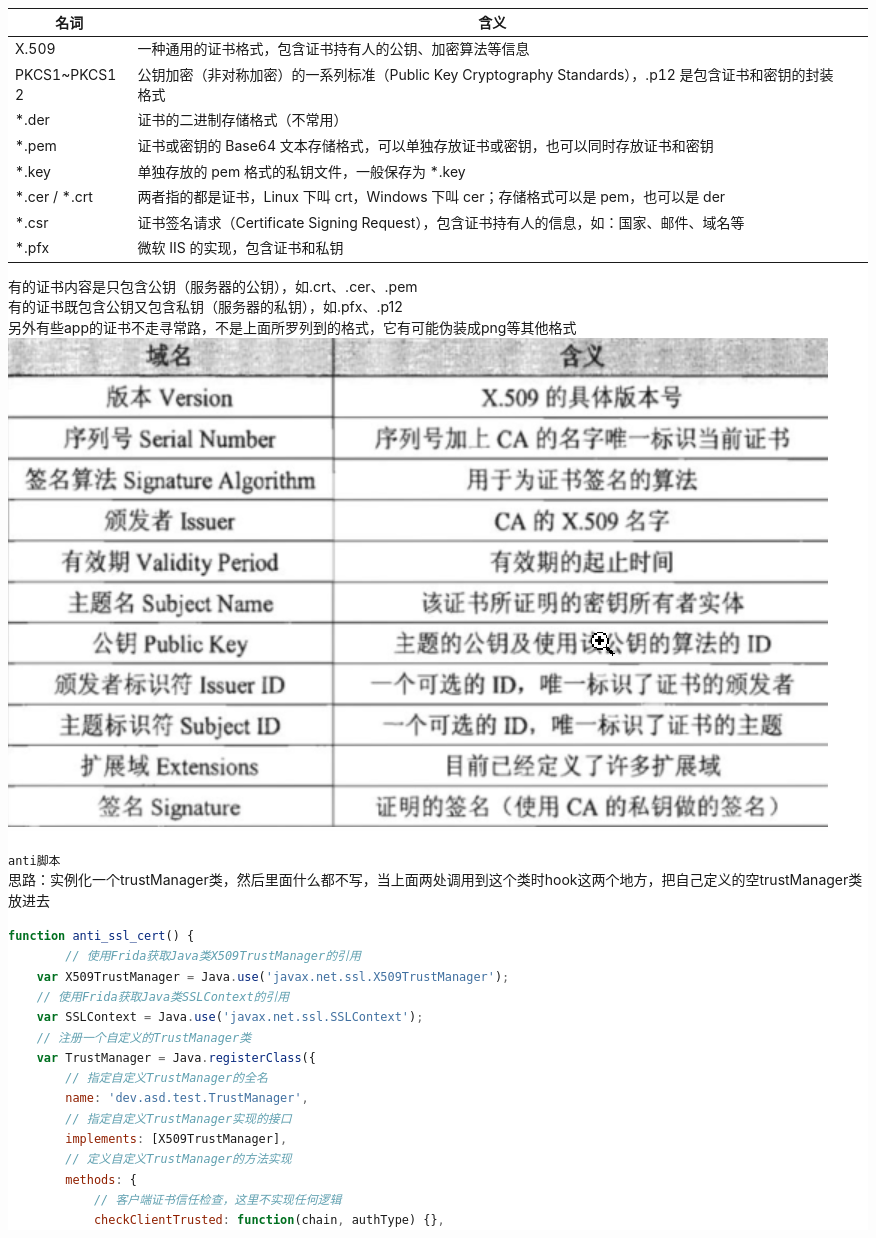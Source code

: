| 名词            | 含义                                                                      |     |  
| ------------- | ----------------------------------------------------------------------- | --- |  
| X.509         | 一种通用的证书格式，包含证书持有人的公钥、加密算法等信息                                            |     |  
| PKCS1~PKCS12  | 公钥加密（非对称加密）的一系列标准（Public Key Cryptography Standards），.p12 是包含证书和密钥的封装格式 |     |  
| *.der         | 证书的二进制存储格式（不常用）                                                         |     |  
| *.pem         | 证书或密钥的 Base64 文本存储格式，可以单独存放证书或密钥，也可以同时存放证书和密钥                           |     |  
| *.key         | 单独存放的 pem 格式的私钥文件，一般保存为 *.key                                           |     |  
| *.cer / *.crt | 两者指的都是证书，Linux 下叫 crt，Windows 下叫 cer；存储格式可以是 pem，也可以是 der               |     |  
| *.csr         | 证书签名请求（Certificate Signing Request），包含证书持有人的信息，如：国家、邮件、域名等              |     |  
| *.pfx         | 微软 IIS 的实现，包含证书和私钥                                                      |     |  
有的证书内容是只包含公钥（服务器的公钥），如.crt、.cer、.pem  
有的证书既包含公钥又包含私钥（服务器的私钥），如.pfx、.p12  
另外有些app的证书不走寻常路，不是上面所罗列到的格式，它有可能伪装成png等其他格式  
![图片](_assets_23/08bd74f1969f4ad3e07239687aace37d1767.png)  
  
  
`anti脚本`  
思路：实例化一个trustManager类，然后里面什么都不写，当上面两处调用到这个类时hook这两个地方，把自己定义的空trustManager类放进去  
```js  
function anti_ssl_cert() {  
        // 使用Frida获取Java类X509TrustManager的引用  
    var X509TrustManager = Java.use('javax.net.ssl.X509TrustManager');  
    // 使用Frida获取Java类SSLContext的引用  
    var SSLContext = Java.use('javax.net.ssl.SSLContext');  
    // 注册一个自定义的TrustManager类  
    var TrustManager = Java.registerClass({  
        // 指定自定义TrustManager的全名  
        name: 'dev.asd.test.TrustManager',  
        // 指定自定义TrustManager实现的接口  
        implements: [X509TrustManager],  
        // 定义自定义TrustManager的方法实现  
        methods: {  
            // 客户端证书信任检查，这里不实现任何逻辑  
            checkClientTrusted: function(chain, authType) {},  
```